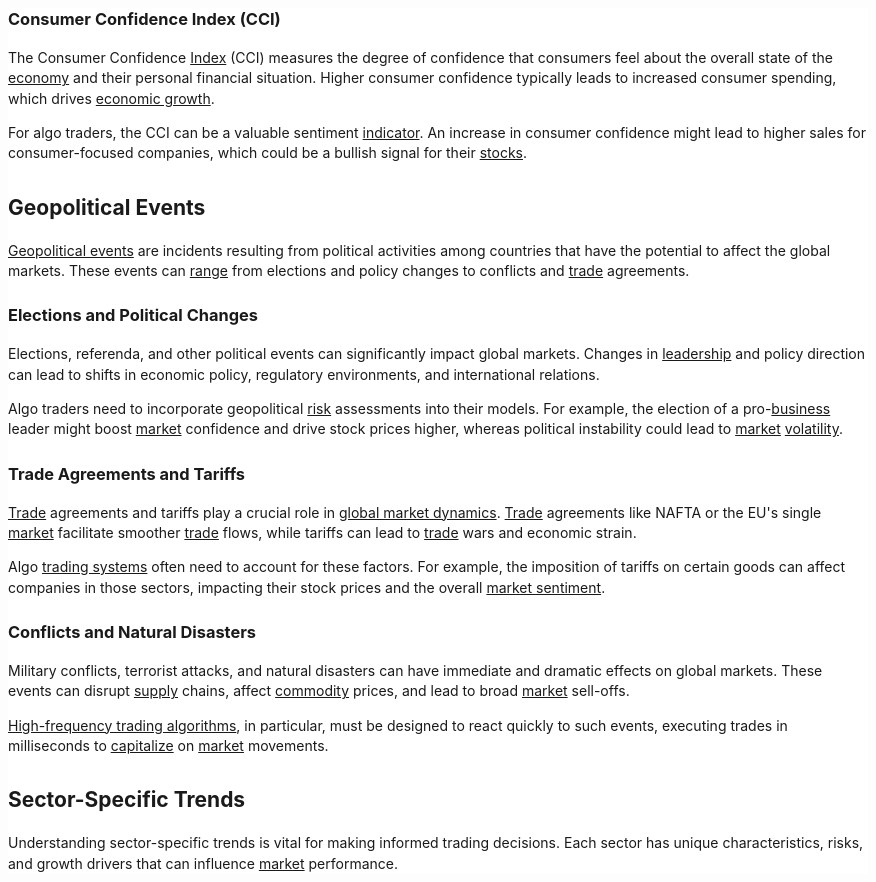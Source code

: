 ### Consumer Confidence Index (CCI)

The Consumer Confidence [Index](../i/index_instrument.md) (CCI) measures the degree of confidence that consumers feel about the overall state of the [economy](../e/economy.md) and their personal financial situation. Higher consumer confidence typically leads to increased consumer spending, which drives [economic growth](../e/economic_growth.md).

For algo traders, the CCI can be a valuable sentiment [indicator](../i/indicator.md). An increase in consumer confidence might lead to higher sales for consumer-focused companies, which could be a bullish signal for their [stocks](../s/stock.md).

## Geopolitical Events

[Geopolitical events](../g/geopolitical_events.md) are incidents resulting from political activities among countries that have the potential to affect the global markets. These events can [range](../r/range.md) from elections and policy changes to conflicts and [trade](../t/trade.md) agreements.

### Elections and Political Changes

Elections, referenda, and other political events can significantly impact global markets. Changes in [leadership](../l/leadership.md) and policy direction can lead to shifts in economic policy, regulatory environments, and international relations.

Algo traders need to incorporate geopolitical [risk](../r/risk.md) assessments into their models. For example, the election of a pro-[business](../b/business.md) leader might boost [market](../m/market.md) confidence and drive stock prices higher, whereas political instability could lead to [market](../m/market.md) [volatility](../v/volatility.md).

### Trade Agreements and Tariffs

[Trade](../t/trade.md) agreements and tariffs play a crucial role in [global market dynamics](../g/global_market_dynamics.md). [Trade](../t/trade.md) agreements like NAFTA or the EU's single [market](../m/market.md) facilitate smoother [trade](../t/trade.md) flows, while tariffs can lead to [trade](../t/trade.md) wars and economic strain.

Algo [trading systems](../t/trading_systems.md) often need to account for these factors. For example, the imposition of tariffs on certain goods can affect companies in those sectors, impacting their stock prices and the overall [market sentiment](../m/market_sentiment.md).

### Conflicts and Natural Disasters

Military conflicts, terrorist attacks, and natural disasters can have immediate and dramatic effects on global markets. These events can disrupt [supply](../s/supply.md) chains, affect [commodity](../c/commodity.md) prices, and lead to broad [market](../m/market.md) sell-offs.

[High-frequency trading algorithms](../h/high-frequency_trading_algorithms.md), in particular, must be designed to react quickly to such events, executing trades in milliseconds to [capitalize](../c/capitalize.md) on [market](../m/market.md) movements.

## Sector-Specific Trends

Understanding sector-specific trends is vital for making informed trading decisions. Each sector has unique characteristics, risks, and growth drivers that can influence [market](../m/market.md) performance.
